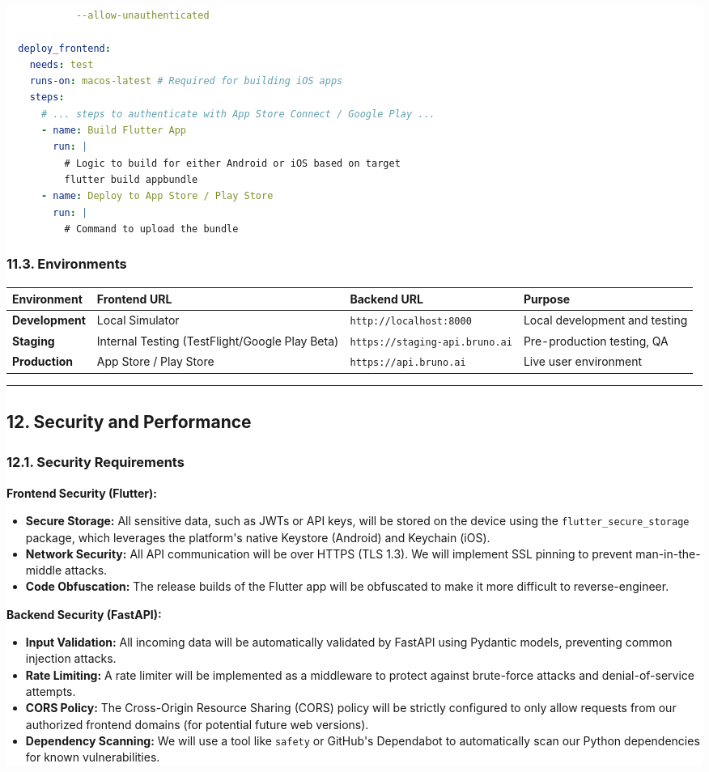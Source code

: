 ```yaml
            --allow-unauthenticated

  deploy_frontend:
    needs: test
    runs-on: macos-latest # Required for building iOS apps
    steps:
      # ... steps to authenticate with App Store Connect / Google Play ...
      - name: Build Flutter App
        run: |
          # Logic to build for either Android or iOS based on target
          flutter build appbundle
      - name: Deploy to App Store / Play Store
        run: |
          # Command to upload the bundle
```

### 11.3. Environments

| Environment | Frontend URL | Backend URL | Purpose |
| :--- | :--- | :--- | :--- |
| **Development** | Local Simulator | `http://localhost:8000` | Local development and testing |
| **Staging** | Internal Testing (TestFlight/Google Play Beta) | `https://staging-api.bruno.ai` | Pre-production testing, QA |
| **Production** | App Store / Play Store | `https://api.bruno.ai` | Live user environment |

---

## 12. Security and Performance

### 12.1. Security Requirements

**Frontend Security (Flutter):**
*   **Secure Storage:** All sensitive data, such as JWTs or API keys, will be stored on the device using the `flutter_secure_storage` package, which leverages the platform's native Keystore (Android) and Keychain (iOS).
*   **Network Security:** All API communication will be over HTTPS (TLS 1.3). We will implement SSL pinning to prevent man-in-the-middle attacks.
*   **Code Obfuscation:** The release builds of the Flutter app will be obfuscated to make it more difficult to reverse-engineer.

**Backend Security (FastAPI):**
*   **Input Validation:** All incoming data will be automatically validated by FastAPI using Pydantic models, preventing common injection attacks.
*   **Rate Limiting:** A rate limiter will be implemented as a middleware to protect against brute-force attacks and denial-of-service attempts.
*   **CORS Policy:** The Cross-Origin Resource Sharing (CORS) policy will be strictly configured to only allow requests from our authorized frontend domains (for potential future web versions).
*   **Dependency Scanning:** We will use a tool like `safety` or GitHub's Dependabot to automatically scan our Python dependencies for known vulnerabilities.
